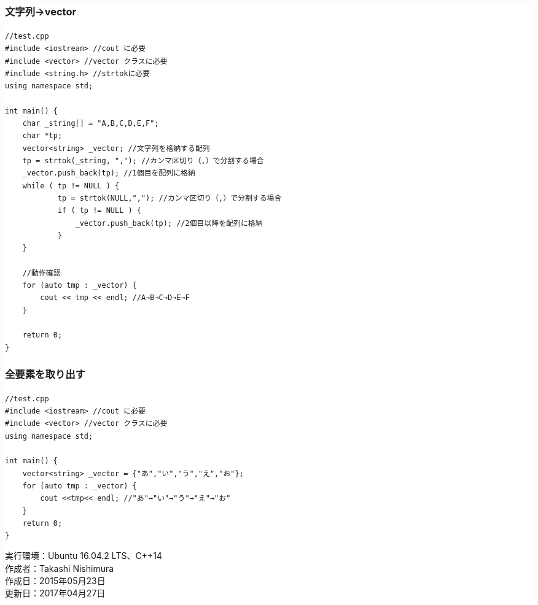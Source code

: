
### 文字列→vector
```
//test.cpp
#include <iostream> //cout に必要
#include <vector> //vector クラスに必要
#include <string.h> //strtokに必要
using namespace std;

int main() {
    char _string[] = "A,B,C,D,E,F";
    char *tp;
    vector<string> _vector; //文字列を格納する配列
    tp = strtok(_string, ","); //カンマ区切り（,）で分割する場合
    _vector.push_back(tp); //1個目を配列に格納
    while ( tp != NULL ) {
            tp = strtok(NULL,","); //カンマ区切り（,）で分割する場合
            if ( tp != NULL ) {
                _vector.push_back(tp); //2個目以降を配列に格納
            }
    }

    //動作確認
    for (auto tmp : _vector) {
        cout << tmp << endl; //A→B→C→D→E→F
    }

    return 0;
}
```

### 全要素を取り出す
```
//test.cpp
#include <iostream> //cout に必要
#include <vector> //vector クラスに必要
using namespace std;

int main() {
    vector<string> _vector = {"あ","い","う","え","お"};
    for (auto tmp : _vector) {
        cout <<tmp<< endl; //"あ"→"い"→"う"→"え"→"お"
    }
    return 0;
}
```

実行環境：Ubuntu 16.04.2 LTS、C++14  
作成者：Takashi Nishimura  
作成日：2015年05月23日  
更新日：2017年04月27日

